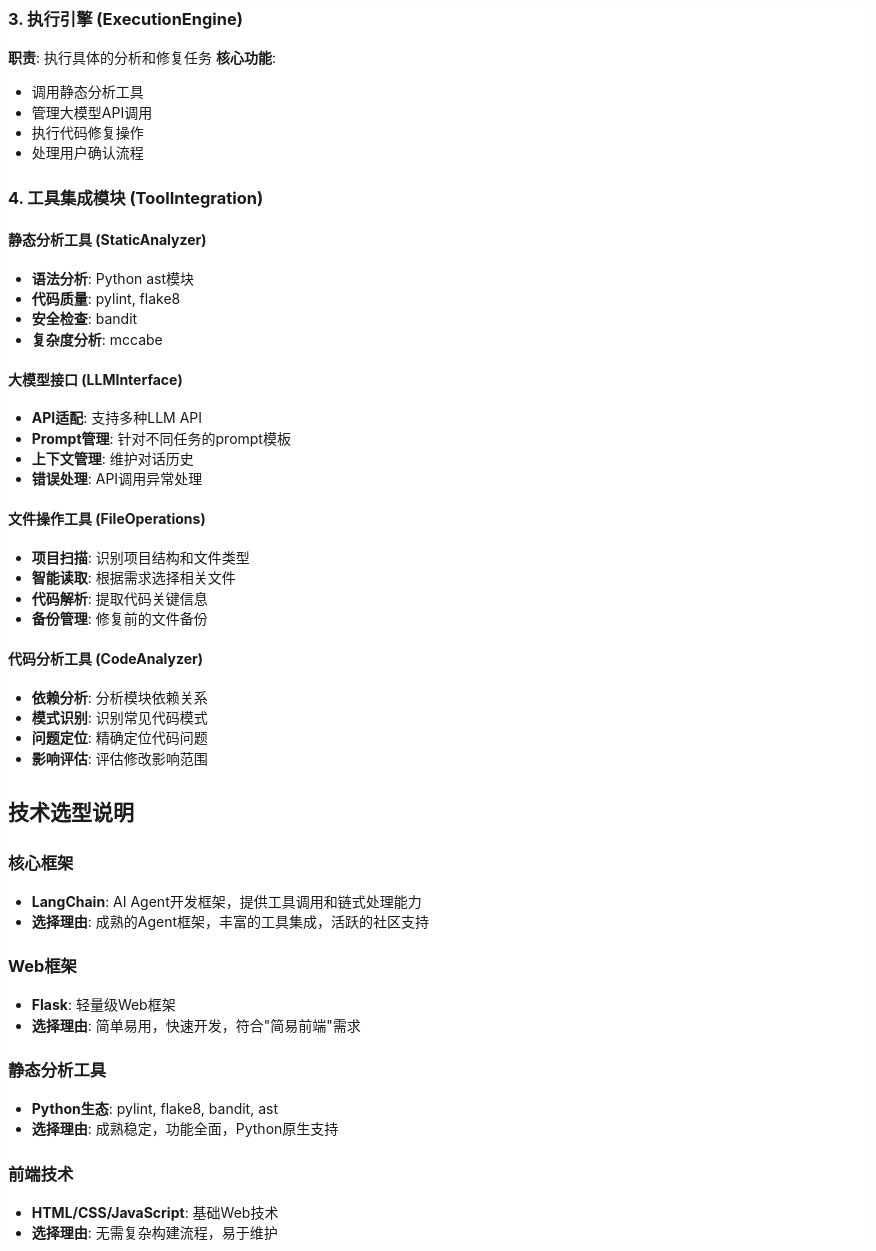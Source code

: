 ### 3. 执行引擎 (ExecutionEngine)
**职责**: 执行具体的分析和修复任务
**核心功能**:
- 调用静态分析工具
- 管理大模型API调用
- 执行代码修复操作
- 处理用户确认流程

### 4. 工具集成模块 (ToolIntegration)

#### 静态分析工具 (StaticAnalyzer)
- **语法分析**: Python ast模块
- **代码质量**: pylint, flake8
- **安全检查**: bandit
- **复杂度分析**: mccabe

#### 大模型接口 (LLMInterface)
- **API适配**: 支持多种LLM API
- **Prompt管理**: 针对不同任务的prompt模板
- **上下文管理**: 维护对话历史
- **错误处理**: API调用异常处理

#### 文件操作工具 (FileOperations)
- **项目扫描**: 识别项目结构和文件类型
- **智能读取**: 根据需求选择相关文件
- **代码解析**: 提取代码关键信息
- **备份管理**: 修复前的文件备份

#### 代码分析工具 (CodeAnalyzer)
- **依赖分析**: 分析模块依赖关系
- **模式识别**: 识别常见代码模式
- **问题定位**: 精确定位代码问题
- **影响评估**: 评估修改影响范围

## 技术选型说明

### 核心框架
- **LangChain**: AI Agent开发框架，提供工具调用和链式处理能力
- **选择理由**: 成熟的Agent框架，丰富的工具集成，活跃的社区支持

### Web框架
- **Flask**: 轻量级Web框架
- **选择理由**: 简单易用，快速开发，符合"简易前端"需求

### 静态分析工具
- **Python生态**: pylint, flake8, bandit, ast
- **选择理由**: 成熟稳定，功能全面，Python原生支持

### 前端技术
- **HTML/CSS/JavaScript**: 基础Web技术
- **选择理由**: 无需复杂构建流程，易于维护
